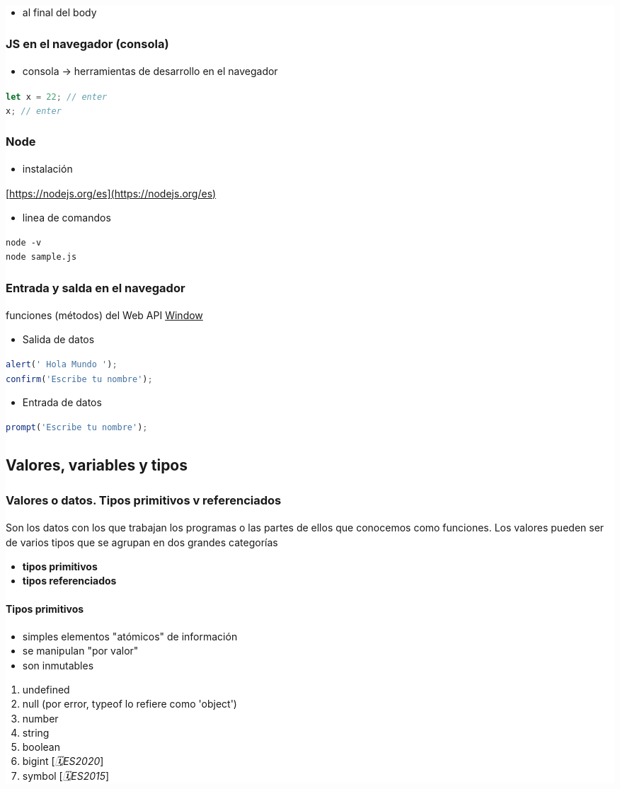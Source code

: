 - al final del body

### JS en el navegador (consola)

- consola -> herramientas de desarrollo en el navegador

```js
let x = 22; // enter
x; // enter
```

### Node

- instalación

[https://nodejs.org/es](https://nodejs.org/es)

- linea de comandos

```shell
node -v
node sample.js
```

### Entrada y salda en el navegador

funciones (métodos) del Web API [Window](https://developer.mozilla.org/en-US/docs/Web/API/Window)

- Salida de datos

```js
alert(' Hola Mundo ');
confirm('Escribe tu nombre');
```

- Entrada de datos

```js
prompt('Escribe tu nombre');
```

## Valores, variables y tipos

### Valores o datos. Tipos primitivos v referenciados

Son los datos con los que trabajan los programas o las partes de ellos que conocemos como funciones. Los valores pueden ser de varios tipos que se agrupan en dos grandes categorías

- **tipos primitivos**
- **tipos referenciados**

#### Tipos primitivos

- simples elementos "atómicos" de información
- se manipulan "por valor"
- son inmutables

1. undefined
2. null (por error, typeof lo refiere como 'object')
3. number
4. string
5. boolean
6. bigint [_🗓️ES2020_]
7. symbol [_🗓️ES2015_]
